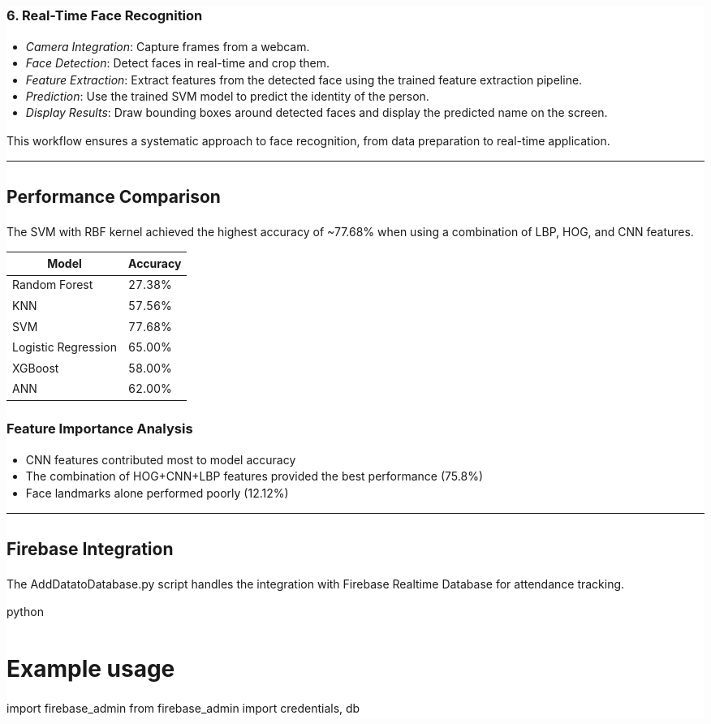 ### 6. Real-Time Face Recognition

- _Camera Integration_: Capture frames from a webcam.
- _Face Detection_: Detect faces in real-time and crop them.
- _Feature Extraction_: Extract features from the detected face using the trained feature extraction pipeline.
- _Prediction_: Use the trained SVM model to predict the identity of the person.
- _Display Results_: Draw bounding boxes around detected faces and display the predicted name on the screen.

This workflow ensures a systematic approach to face recognition, from data preparation to real-time application.

---

## Performance Comparison

The SVM with RBF kernel achieved the highest accuracy of ~77.68% when using a combination of LBP, HOG, and CNN features.

| Model               | Accuracy |
| ------------------- | -------- |
| Random Forest       | 27.38%   |
| KNN                 | 57.56%   |
| SVM                 | 77.68%   |
| Logistic Regression | 65.00%   |
| XGBoost             | 58.00%   |
| ANN                 | 62.00%   |

### Feature Importance Analysis

- CNN features contributed most to model accuracy
- The combination of HOG+CNN+LBP features provided the best performance (75.8%)
- Face landmarks alone performed poorly (12.12%)

---

## Firebase Integration

The AddDatatoDatabase.py script handles the integration with Firebase Realtime Database for attendance tracking.

python

# Example usage

import firebase_admin
from firebase_admin import credentials, db
